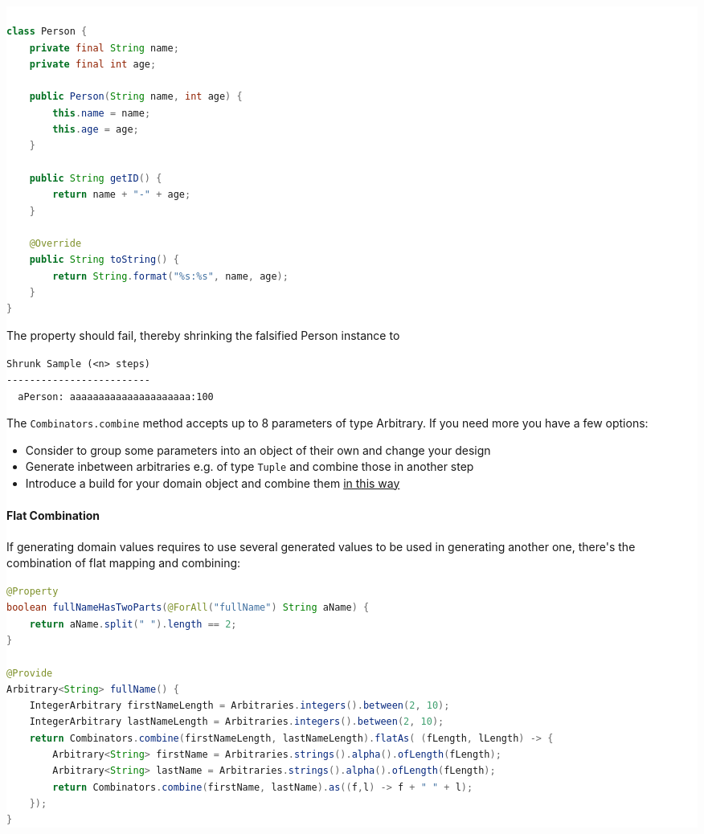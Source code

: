 ```java

class Person {
    private final String name;
    private final int age;

    public Person(String name, int age) {
        this.name = name;
        this.age = age;
    }

    public String getID() {
        return name + "-" + age;
    }

    @Override
    public String toString() {
        return String.format("%s:%s", name, age);
    }
}
```

The property should fail, thereby shrinking the falsified Person instance to
```
Shrunk Sample (<n> steps)
-------------------------
  aPerson: aaaaaaaaaaaaaaaaaaaaa:100
```

The `Combinators.combine` method accepts up to 8 parameters of type Arbitrary.
If you need more you have a few options:

- Consider to group some parameters into an object of their own and change your design
- Generate inbetween arbitraries e.g. of type `Tuple` and combine those in another step
- Introduce a build for your domain object and combine them
  [in this way](#combining-arbitraries-with-builder)

#### Flat Combination

If generating domain values requires to use several generated values to be used
in generating another one, there's the combination of flat mapping and combining:

```java
@Property
boolean fullNameHasTwoParts(@ForAll("fullName") String aName) {
    return aName.split(" ").length == 2;
}

@Provide
Arbitrary<String> fullName() {
    IntegerArbitrary firstNameLength = Arbitraries.integers().between(2, 10);
    IntegerArbitrary lastNameLength = Arbitraries.integers().between(2, 10);
    return Combinators.combine(firstNameLength, lastNameLength).flatAs( (fLength, lLength) -> {
        Arbitrary<String> firstName = Arbitraries.strings().alpha().ofLength(fLength);
        Arbitrary<String> lastName = Arbitraries.strings().alpha().ofLength(fLength);
        return Combinators.combine(firstName, lastName).as((f,l) -> f + " " + l);
    });
}
```
